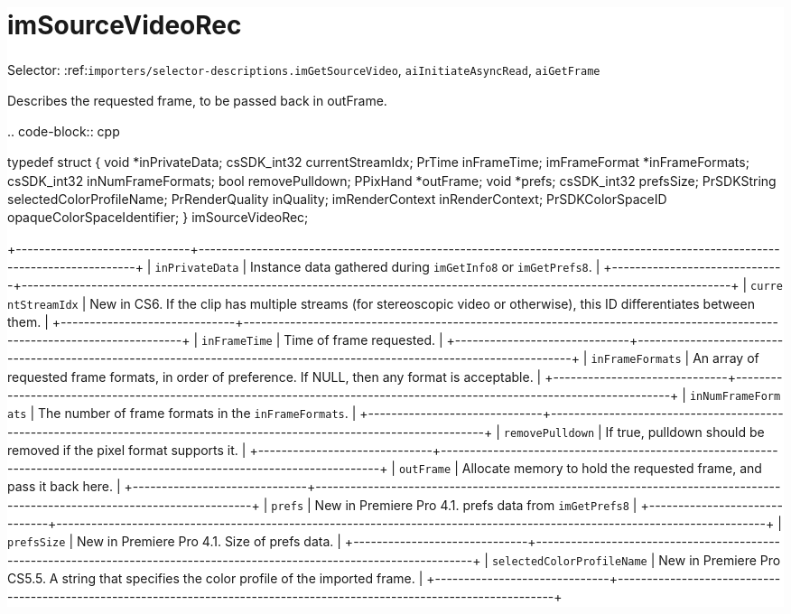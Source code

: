 imSourceVideoRec
================================================================================

Selector: :ref:`importers/selector-descriptions.imGetSourceVideo`, ``aiInitiateAsyncRead``, ``aiGetFrame``

Describes the requested frame, to be passed back in outFrame.

.. code-block:: cpp

  typedef struct {
    void              *inPrivateData;
    csSDK_int32       currentStreamIdx;
    PrTime            inFrameTime;
    imFrameFormat     *inFrameFormats;
    csSDK_int32       inNumFrameFormats;
    bool              removePulldown;
    PPixHand          *outFrame;
    void              *prefs;
    csSDK_int32       prefsSize;
    PrSDKString       selectedColorProfileName;
    PrRenderQuality   inQuality;
    imRenderContext   inRenderContext;
    PrSDKColorSpaceID	opaqueColorSpaceIdentifier;	
  } imSourceVideoRec;

+------------------------------+--------------------------------------------------------------------------------------------------------------------------+
| ``inPrivateData``            | Instance data gathered during ``imGetInfo8`` or ``imGetPrefs8``.                                                         |
+------------------------------+--------------------------------------------------------------------------------------------------------------------------+
| ``currentStreamIdx``         | New in CS6. If the clip has multiple streams (for stereoscopic video or otherwise), this ID differentiates between them. |
+------------------------------+--------------------------------------------------------------------------------------------------------------------------+
| ``inFrameTime``              | Time of frame requested.                                                                                                 |
+------------------------------+--------------------------------------------------------------------------------------------------------------------------+
| ``inFrameFormats``           | An array of requested frame formats, in order of preference. If NULL, then any format is acceptable.                     |
+------------------------------+--------------------------------------------------------------------------------------------------------------------------+
| ``inNumFrameFormats``        | The number of frame formats in the ``inFrameFormats``.                                                                   |
+------------------------------+--------------------------------------------------------------------------------------------------------------------------+
| ``removePulldown``           | If true, pulldown should be removed if the pixel format supports it.                                                     |
+------------------------------+--------------------------------------------------------------------------------------------------------------------------+
| ``outFrame``                 | Allocate memory to hold the requested frame, and pass it back here.                                                      |
+------------------------------+--------------------------------------------------------------------------------------------------------------------------+
| ``prefs``                    | New in Premiere Pro 4.1. prefs data from ``imGetPrefs8``                                                                 |
+------------------------------+--------------------------------------------------------------------------------------------------------------------------+
| ``prefsSize``                | New in Premiere Pro 4.1. Size of prefs data.                                                                             |
+------------------------------+--------------------------------------------------------------------------------------------------------------------------+
| ``selectedColorProfileName`` | New in Premiere Pro CS5.5. A string that specifies the color profile of the imported frame.                              |
+------------------------------+--------------------------------------------------------------------------------------------------------------------------+